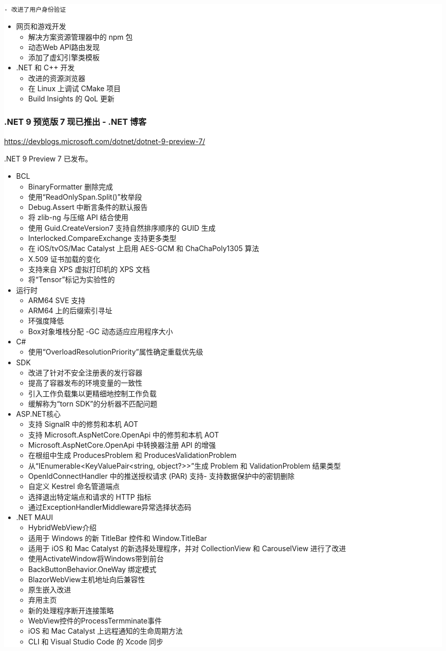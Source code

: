     - 改进了用户身份验证
- 网页和游戏开发
    - 解决方案资源管理器中的 npm 包
    - 动态Web API路由发现
    - 添加了虚幻引擎类模板
- .NET 和 C++ 开发
    - 改进的资源浏览器
    - 在 Linux 上调试 CMake 项目
    - Build Insights 的 QoL 更新

### .NET 9 预览版 7 现已推出 - .NET 博客
https://devblogs.microsoft.com/dotnet/dotnet-9-preview-7/

.NET 9 Preview 7 已发布。

- BCL
    - BinaryFormatter 删除完成
    - 使用“ReadOnlySpan<Char>.Split()”枚举段
    - Debug.Assert 中断言条件的默认报告
    - 将 zlib-ng 与压缩 API 结合使用
    - 使用 Guid.CreateVersion7 支持自然排序顺序的 GUID 生成
    - Interlocked.CompareExchange 支持更多类型
    - 在 iOS/tvOS/Mac Catalyst 上启用 AES-GCM 和 ChaChaPoly1305 算法
    - X.509 证书加载的变化
    - 支持来自 XPS 虚拟打印机的 XPS 文档
    - 将“Tensor<T>”标记为实验性的
- 运行时
    - ARM64 SVE 支持
    - ARM64 上的后缀索引寻址
    - 环强度降低
    - Box对象堆栈分配
    -GC 动态适应应用程序大小
- C#
    - 使用“OverloadResolutionPriority”属性确定重载优先级
- SDK
    - 改进了针对不安全注册表的发行容器
    - 提高了容器发布的环境变量的一致性
    - 引入工作负载集以更精细地控制工作负载
    - 缓解称为“torn SDK”的分析器不匹配问题
- ASP.NET核心
    - 支持 SignalR 中的修剪和本机 AOT
    - 支持 Microsoft.AspNetCore.OpenApi 中的修剪和本机 AOT
    - Microsoft.AspNetCore.OpenApi 中转换器注册 API 的增强
    - 在根组中生成 ProducesProblem 和 ProducesValidationProblem
    - 从“IEnumerable<KeyValuePair<string, object?>>”生成 Problem 和 ValidationProblem 结果类型
    - OpenIdConnectHandler 中的推送授权请求 (PAR) 支持- 支持数据保护中的密钥删除
    - 自定义 Kestrel 命名管道端点
    - 选择退出特定端点和请求的 HTTP 指标
    - 通过ExceptionHandlerMiddleware异常选择状态码
- .NET MAUI
    - HybridWebView介绍
    - 适用于 Windows 的新 TitleBar 控件和 Window.TitleBar
    - 适用于 iOS 和 Mac Catalyst 的新选择处理程序，并对 CollectionView 和 CarouselView 进行了改进
    - 使用ActivateWindow将Windows带到前台
    - BackButtonBehavior.OneWay 绑定模式
    - BlazorWebView主机地址向后兼容性
    - 原生嵌入改进
    - 弃用主页
    - 新的处理程序断开连接策略
    - WebView控件的ProcessTermminate事件
    - iOS 和 Mac Catalyst 上远程通知的生命周期方法
    - CLI 和 Visual Studio Code 的 Xcode 同步
